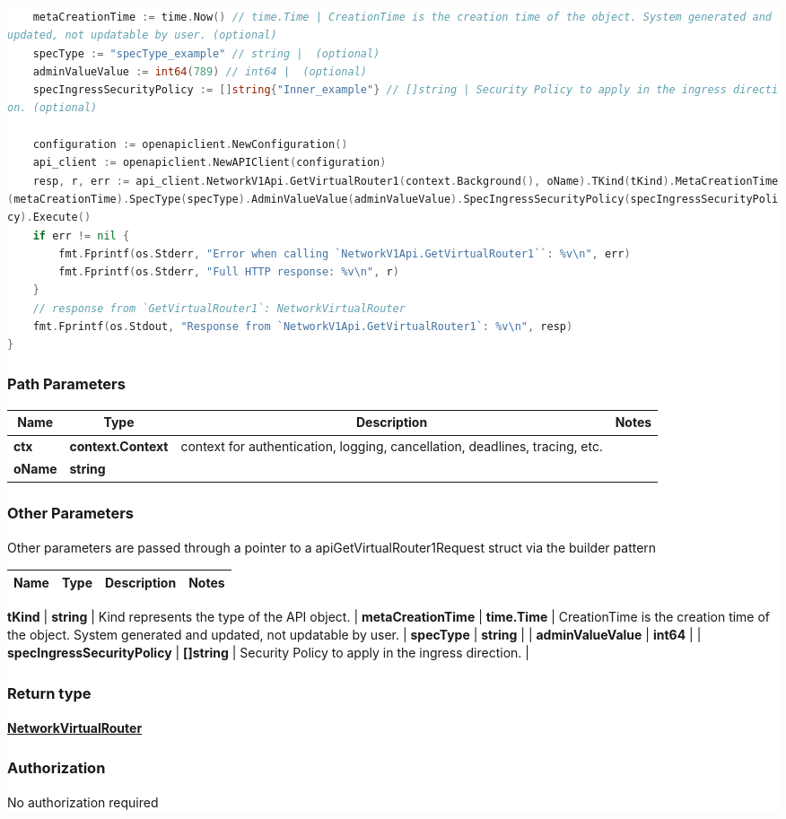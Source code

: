 ```go
    metaCreationTime := time.Now() // time.Time | CreationTime is the creation time of the object. System generated and updated, not updatable by user. (optional)
    specType := "specType_example" // string |  (optional)
    adminValueValue := int64(789) // int64 |  (optional)
    specIngressSecurityPolicy := []string{"Inner_example"} // []string | Security Policy to apply in the ingress direction. (optional)

    configuration := openapiclient.NewConfiguration()
    api_client := openapiclient.NewAPIClient(configuration)
    resp, r, err := api_client.NetworkV1Api.GetVirtualRouter1(context.Background(), oName).TKind(tKind).MetaCreationTime(metaCreationTime).SpecType(specType).AdminValueValue(adminValueValue).SpecIngressSecurityPolicy(specIngressSecurityPolicy).Execute()
    if err != nil {
        fmt.Fprintf(os.Stderr, "Error when calling `NetworkV1Api.GetVirtualRouter1``: %v\n", err)
        fmt.Fprintf(os.Stderr, "Full HTTP response: %v\n", r)
    }
    // response from `GetVirtualRouter1`: NetworkVirtualRouter
    fmt.Fprintf(os.Stdout, "Response from `NetworkV1Api.GetVirtualRouter1`: %v\n", resp)
}
```

### Path Parameters


Name | Type | Description  | Notes
------------- | ------------- | ------------- | -------------
**ctx** | **context.Context** | context for authentication, logging, cancellation, deadlines, tracing, etc.
**oName** | **string** |  | 

### Other Parameters

Other parameters are passed through a pointer to a apiGetVirtualRouter1Request struct via the builder pattern


Name | Type | Description  | Notes
------------- | ------------- | ------------- | -------------

 **tKind** | **string** | Kind represents the type of the API object. | 
 **metaCreationTime** | **time.Time** | CreationTime is the creation time of the object. System generated and updated, not updatable by user. | 
 **specType** | **string** |  | 
 **adminValueValue** | **int64** |  | 
 **specIngressSecurityPolicy** | **[]string** | Security Policy to apply in the ingress direction. | 

### Return type

[**NetworkVirtualRouter**](networkVirtualRouter.md)

### Authorization

No authorization required
